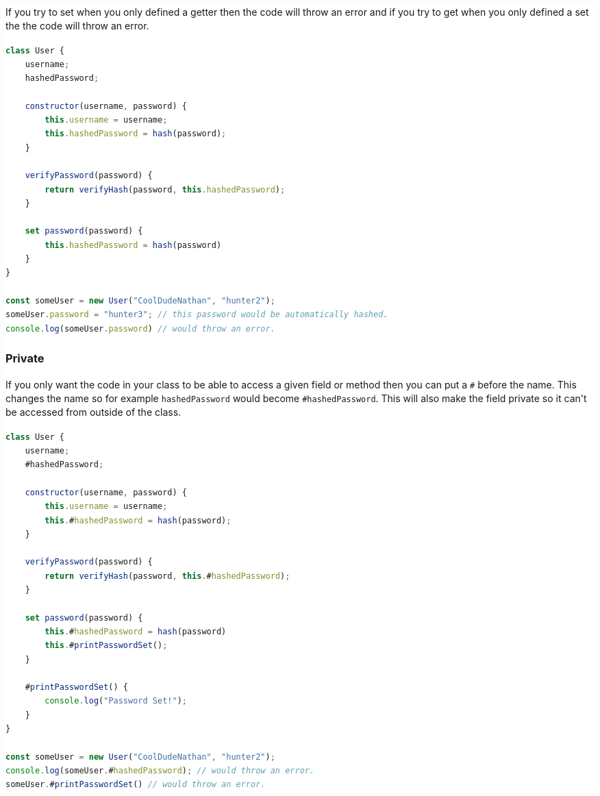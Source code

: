 If you try to set when you only defined a getter then the code will throw an error and if you try to get when you only defined a set the the code will throw an error.

```js
class User {
    username;
    hashedPassword;

    constructor(username, password) {
        this.username = username;
        this.hashedPassword = hash(password);
    }

    verifyPassword(password) {
        return verifyHash(password, this.hashedPassword);
    }

    set password(password) {
        this.hashedPassword = hash(password)
    }
}

const someUser = new User("CoolDudeNathan", "hunter2");
someUser.password = "hunter3"; // this password would be automatically hashed.
console.log(someUser.password) // would throw an error.
```

### Private

If you only want the code in your class to be able to access a given field or method then you can put a `#` before the name. This changes the name so for example `hashedPassword` would become `#hashedPassword`. This will also make the field private so it can't be accessed from outside of the class.

```js
class User {
    username;
    #hashedPassword;

    constructor(username, password) {
        this.username = username;
        this.#hashedPassword = hash(password);
    }

    verifyPassword(password) {
        return verifyHash(password, this.#hashedPassword);
    }

    set password(password) {
        this.#hashedPassword = hash(password)
        this.#printPasswordSet();
    }

    #printPasswordSet() {
        console.log("Password Set!");
    }
}

const someUser = new User("CoolDudeNathan", "hunter2");
console.log(someUser.#hashedPassword); // would throw an error.
someUser.#printPasswordSet() // would throw an error.
```
